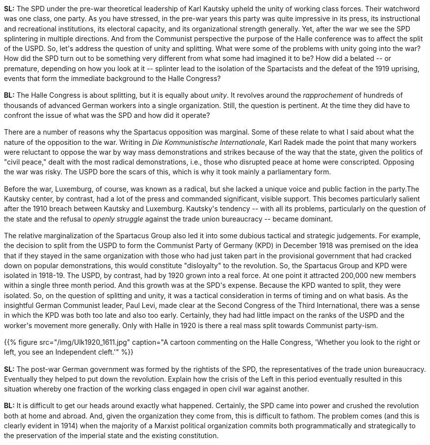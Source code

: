 **SL:** The SPD under the pre-war theoretical leadership of Karl Kautsky upheld the unity of working class forces. Their watchword was one class, one party. As you have stressed, in the pre-war years this party was quite impressive in its press, its instructional and recreational institutions, its electoral capacity, and its organizational strength generally. Yet, after the war we see the SPD splintering in multiple directions. And from the Communist perspective the purpose of the Halle conference was to affect the split of the USPD. So, let's address the question of unity and splitting. What were some of the problems with unity going into the war? How did the SPD turn out to be something very different from what some had imagined it to be? How did a belated -- or premature, depending on how you look at it -- splinter lead to the isolation of the Spartacists and the defeat of the 1919 uprising, events that form the immediate background to the Halle Congress?

**BL:** The Halle Congress is about splitting, but it is equally about *unity*. It revolves around the *rapprochement* of hundreds of thousands of advanced German workers into a single organization. Still, the question is pertinent. At the time they did have to confront the issue of what was the SPD and how did it operate?

There are a number of reasons why the Spartacus opposition was marginal. Some of these relate to what I said about what the nature of the opposition to the war. Writing in *Die Kommunistische Internationale*, Karl Radek made the point that many workers were reluctant to oppose the war by way mass demonstrations and strikes because of the way that the state, given the politics of "civil peace," dealt with the most radical demonstrations, i.e., those who disrupted peace at home were conscripted. Opposing the war was risky. The USPD bore the scars of this, which is why it took mainly a parliamentary form.

Before the war, Luxemburg, of course, was known as a radical, but she lacked a unique voice and public faction in the party.The Kautsky center, by contrast, had a lot of the press and commanded significant, visible support. This becomes particularly salient after the 1910 breach between Kautsky and Luxemburg. Kautsky's tendency -- with all its problems, particularly on the question of the state and the refusal to *openly struggle* against the trade union bureaucracy -- became dominant.

The relative marginalization of the Spartacus Group also led it into some dubious tactical and strategic judgements. For example, the decision to split from the USPD to form the Communist Party of Germany (KPD) in December 1918 was premised on the idea that if they stayed in the same organization with those who had just taken part in the provisional government that had cracked down on popular demonstrations, this would constitute "disloyalty" to the revolution. So, the Spartacus Group and KPD were isolated in 1918-19. The USPD, by contrast, had by 1920 grown into a real force. At one point it attracted 200,000 new members within a single three month period. And this growth was at the SPD's expense. Because the KPD wanted to split, they were isolated. So, on the question of splitting and unity, it was a tactical consideration in terms of timing and on what basis. As the insightful German Communist leader, Paul Levi, made clear at the Second Congress of the Third International, there was a sense in which the KPD was both too late and also too early. Certainly, they had had little impact on the ranks of the USPD and the worker's movement more generally. Only with Halle in 1920 is there a real mass split towards Communist party-ism.

{{% figure src="/img/Ulk1920_1611.jpg" caption="A cartoon commenting on the Halle Congress, 'Whether you look to the right or left, you see an Independent cleft.'" %}}

**SL:** The post-war German government was formed by the rightists of the SPD, the representatives of the trade union bureaucracy. Eventually they helped to put down the revolution. Explain how the crisis of the Left in this period eventually resulted in this situation whereby one fraction of the working class engaged in open civil war against another.

**BL:** It is difficult to get our heads around exactly what happened. Certainly, the SPD came into power and crushed the revolution both at home and abroad. And, given the organization they come from, this is difficult to fathom. The problem comes (and this is clearly evident in 1914) when the majority of a Marxist political organization commits both programmatically and strategically to the preservation of the imperial state and the existing constitution.
